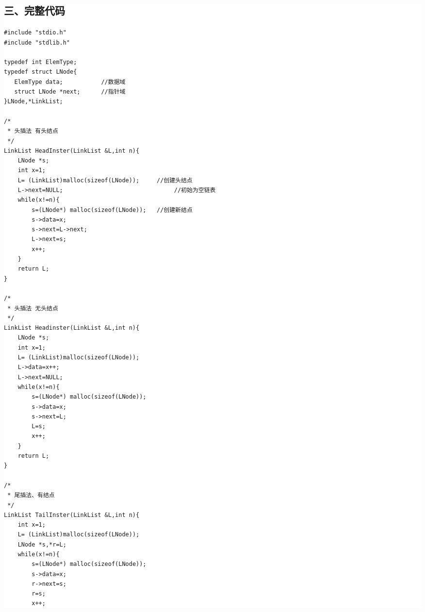 
三、完整代码
------

```
#include "stdio.h"
#include "stdlib.h"

typedef int ElemType;
typedef struct LNode{
   ElemType data;           //数据域
   struct LNode *next;      //指针域
}LNode,*LinkList;

/*
 * 头插法 有头结点
 */
LinkList HeadInster(LinkList &L,int n){
    LNode *s;
    int x=1;
    L= (LinkList)malloc(sizeof(LNode));     //创建头结点
    L->next=NULL;                                //初始为空链表
    while(x!=n){
        s=(LNode*) malloc(sizeof(LNode));   //创建新结点
        s->data=x;
        s->next=L->next;
        L->next=s;
        x++;
    }
    return L;
}

/*
 * 头插法 无头结点
 */
LinkList Headinster(LinkList &L,int n){
    LNode *s;
    int x=1;
    L= (LinkList)malloc(sizeof(LNode));
    L->data=x++;
    L->next=NULL;
    while(x!=n){
        s=(LNode*) malloc(sizeof(LNode));
        s->data=x;
        s->next=L;
        L=s;
        x++;
    }
    return L;
}

/*
 * 尾插法、有结点
 */
LinkList TailInster(LinkList &L,int n){
    int x=1;
    L= (LinkList)malloc(sizeof(LNode));
    LNode *s,*r=L;
    while(x!=n){
        s=(LNode*) malloc(sizeof(LNode));
        s->data=x;
        r->next=s;
        r=s;
        x++;
```